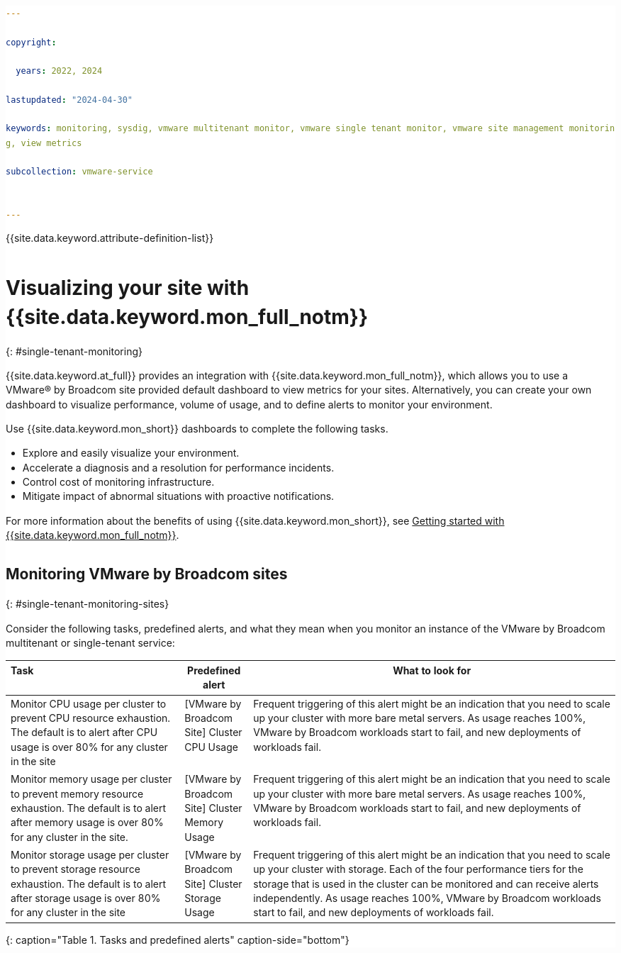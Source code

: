 ```yaml
---

copyright:

  years: 2022, 2024

lastupdated: "2024-04-30"

keywords: monitoring, sysdig, vmware multitenant monitor, vmware single tenant monitor, vmware site management monitoring, view metrics

subcollection: vmware-service


---
```


{{site.data.keyword.attribute-definition-list}}

# Visualizing your site with {{site.data.keyword.mon_full_notm}}
{: #single-tenant-monitoring}

{{site.data.keyword.at_full}} provides an integration with {{site.data.keyword.mon_full_notm}}, which allows you to use a VMware® by Broadcom site provided default dashboard to view metrics for your sites. Alternatively, you can create your own dashboard to visualize performance, volume of usage, and to define alerts to monitor your environment.

Use {{site.data.keyword.mon_short}} dashboards to complete the following tasks.

* Explore and easily visualize your environment.
* Accelerate a diagnosis and a resolution for performance incidents.
* Control cost of monitoring infrastructure.
* Mitigate impact of abnormal situations with proactive notifications.

For more information about the benefits of using {{site.data.keyword.mon_short}}, see [Getting started with {{site.data.keyword.mon_full_notm}}](/docs/monitoring?topic=monitoring-getting-started).

## Monitoring VMware by Broadcom sites
{: #single-tenant-monitoring-sites}

Consider the following tasks, predefined alerts, and what they mean when you monitor an instance of the VMware by Broadcom multitenant or single-tenant service:

| Task | Predefined alert | What to look for |
|:---- |----------------- |----------------- |
| Monitor CPU usage per cluster to prevent CPU resource exhaustion. The default is to alert after CPU usage is over 80% for any cluster in the site | [VMware by Broadcom Site] Cluster CPU Usage | Frequent triggering of this alert might be an indication that you need to scale up your cluster with more bare metal servers. As usage reaches 100%, VMware by Broadcom workloads start to fail, and new deployments of workloads fail. |
| Monitor memory usage per cluster to prevent memory resource exhaustion. The default is to alert after memory usage is over 80% for any cluster in the site.| [VMware by Broadcom Site] Cluster Memory Usage | Frequent triggering of this alert might be an indication that you need to scale up your cluster with more bare metal servers. As usage reaches 100%, VMware by Broadcom workloads start to fail, and new deployments of workloads fail. |
| Monitor storage usage per cluster to prevent storage resource exhaustion. The default is to alert after storage usage is over 80% for any cluster in the site | [VMware by Broadcom Site] Cluster Storage Usage | Frequent triggering of this alert might be an indication that you need to scale up your cluster with storage. Each of the four performance tiers for the storage that is used in the cluster can be monitored and can receive alerts independently. As usage reaches 100%, VMware by Broadcom workloads start to fail, and new deployments of workloads fail. |
{: caption="Table 1. Tasks and predefined alerts" caption-side="bottom"}

